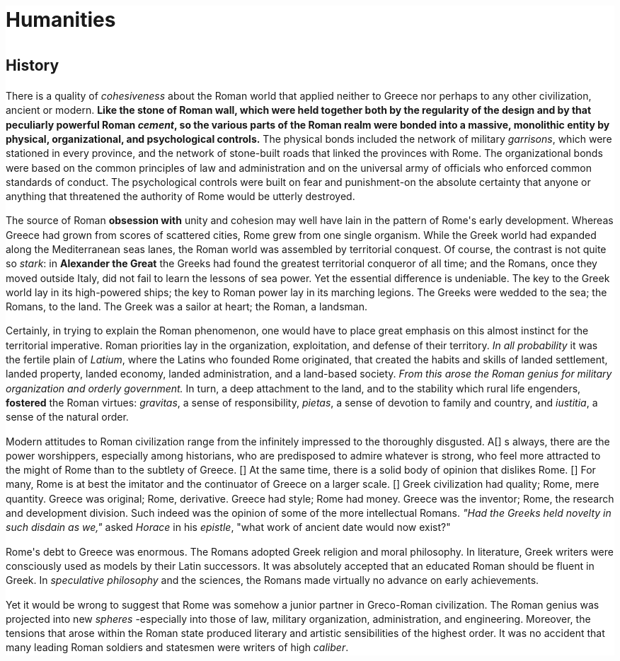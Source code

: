 # Humanities
## History

There is a quality of *cohesiveness* about the Roman world that applied neither to Greece nor perhaps to any other civilization, ancient or modern. **Like the stone of Roman wall, which were held together both by the regularity of the design and by that peculiarly powerful Roman *cement*, so the various parts of the Roman realm were bonded into a massive, monolithic entity by physical, organizational, and psychological controls.** The physical bonds included the network of military *garrisons*, which were stationed in every province, and the network of stone-built roads that linked the provinces with Rome. The organizational bonds were based on the common principles of law and administration and on the universal army of officials who enforced common standards of conduct. The psychological controls were built on fear and punishment-on the absolute certainty that anyone or anything that threatened the authority of Rome would be utterly destroyed.

The source of Roman **obsession with** unity and cohesion may well have lain in the pattern of Rome's early development. Whereas Greece had grown from scores of scattered cities, Rome grew from one single organism. While the Greek world had expanded along the Mediterranean seas lanes, the Roman world was assembled by territorial conquest. Of course, the contrast is not quite so *stark*: in **Alexander the Great** the Greeks had found the greatest territorial conqueror of all time; and the Romans, once they moved outside Italy, did not fail to learn the lessons of sea power. Yet the essential difference is undeniable. The key to the Greek world lay in its high-powered ships; the key to Roman power lay in its marching legions. The Greeks were wedded to the sea; the Romans, to the land. The Greek was a sailor at heart; the Roman, a landsman.

Certainly, in trying to explain the Roman phenomenon, one would have to place great emphasis on this almost instinct for the territorial imperative. Roman priorities lay in the organization, exploitation, and defense of their territory. *In all probability* it was the fertile plain of *Latium*, where the Latins who founded Rome originated, that created the habits and skills of landed settlement, landed property, landed economy, landed administration, and a land-based society. *From this arose the Roman genius for military organization and orderly government.* In turn, a deep attachment to the land, and to the stability which rural life engenders, **fostered** the Roman virtues: *gravitas*, a sense of responsibility, *pietas*, a sense of devotion to family and country, and *iustitia*, a sense of the natural order.

Modern attitudes to Roman civilization range from the infinitely impressed to the thoroughly disgusted. A[] s always, there are the power worshippers, especially among historians, who are predisposed to admire whatever is strong, who feel more attracted to the might of Rome than to the subtlety of Greece. [] At the same time, there is a solid body of opinion that dislikes Rome. [] For many, Rome is at best the imitator and the continuator of Greece on a larger scale. [] Greek civilization had quality; Rome, mere quantity. Greece was original; Rome, derivative. Greece had style; Rome had money. Greece was the inventor; Rome, the research and development division. Such indeed was the opinion of some of the more intellectual Romans. *"Had the Greeks held novelty in such disdain as we,"* asked *Horace* in his *epistle*, "what work of ancient date would now exist?"

Rome's debt to Greece was enormous. The Romans adopted Greek religion and moral philosophy. In literature, Greek writers were consciously used as models by their Latin successors. It was absolutely accepted that an educated Roman should be fluent in Greek. In *speculative philosophy* and the sciences, the Romans made virtually no advance on early achievements.

Yet it would be wrong to suggest that Rome was somehow a junior partner in Greco-Roman civilization. The Roman genius was projected into new *spheres* -especially into those of law, military organization, administration, and engineering. Moreover, the tensions that arose within the Roman state produced literary and artistic sensibilities of the highest order. It was no accident that many leading Roman soldiers and statesmen were writers of high *caliber*.
